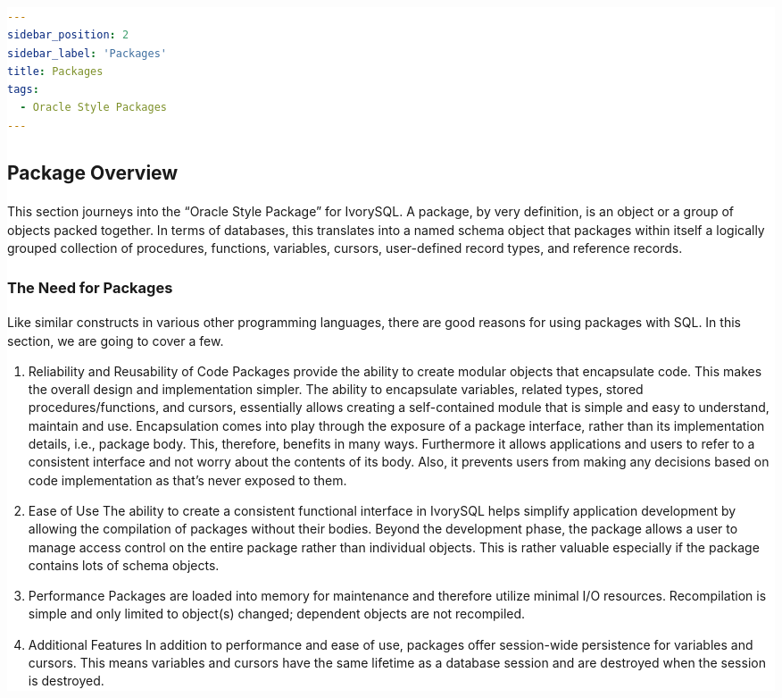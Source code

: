 ```yaml
---
sidebar_position: 2
sidebar_label: 'Packages'
title: Packages
tags:
  - Oracle Style Packages
---
```


## Package Overview

This section journeys into the “Oracle Style Package” for IvorySQL. A
package, by very definition, is an object or a group of objects packed
together. In terms of databases, this translates into a named schema
object that packages within itself a logically grouped collection of
procedures, functions, variables, cursors, user-defined record types,
and reference records.

### The Need for Packages

Like similar constructs in various other programming languages, there
are good reasons for using packages with SQL. In this section, we are
going to cover a few.

1. Reliability and Reusability of Code
   Packages provide the ability to create modular objects that
   encapsulate code. This makes the overall design and implementation
   simpler. The ability to encapsulate variables, related types, stored
   procedures/functions, and cursors, essentially allows creating a
   self-contained module that is simple and easy to understand, maintain
   and use. Encapsulation comes into play through the exposure of a package
   interface, rather than its implementation details, i.e., package body.
   This, therefore, benefits in many ways.
   Furthermore it allows applications and users to refer to a consistent
   interface and not worry about the contents of its body. Also, it
   prevents users from making any decisions based on code implementation
   as that’s never exposed to them.

2. Ease of Use
   The ability to create a consistent functional interface in IvorySQL
   helps simplify application development by allowing the compilation of
   packages without their bodies. Beyond the development phase, the
   package allows a user to manage access control on the entire package
   rather than individual objects. This is rather valuable especially if
   the package contains lots of schema objects.

3. Performance
   Packages are loaded into memory for maintenance and therefore
   utilize minimal I/O resources. Recompilation is simple and only
   limited to object(s) changed; dependent objects are not recompiled.

4. Additional Features
   In addition to performance and ease of use, packages offer
   session-wide persistence for variables and cursors. This means
   variables and cursors have the same lifetime as a database session
   and are destroyed when the session is destroyed.
